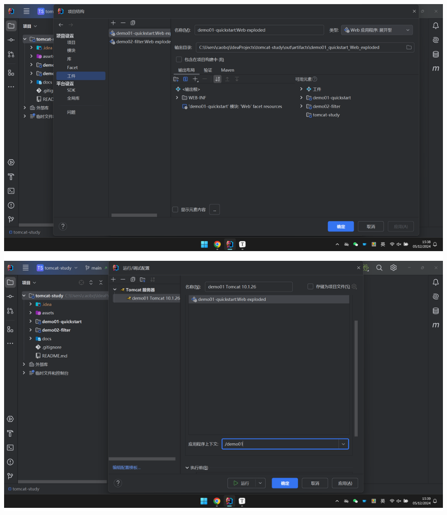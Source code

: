 ![image-20241205153924455](./assets/image-20241205153924455.png)

![image-20241205153935990](./assets/image-20241205153935990.png)
